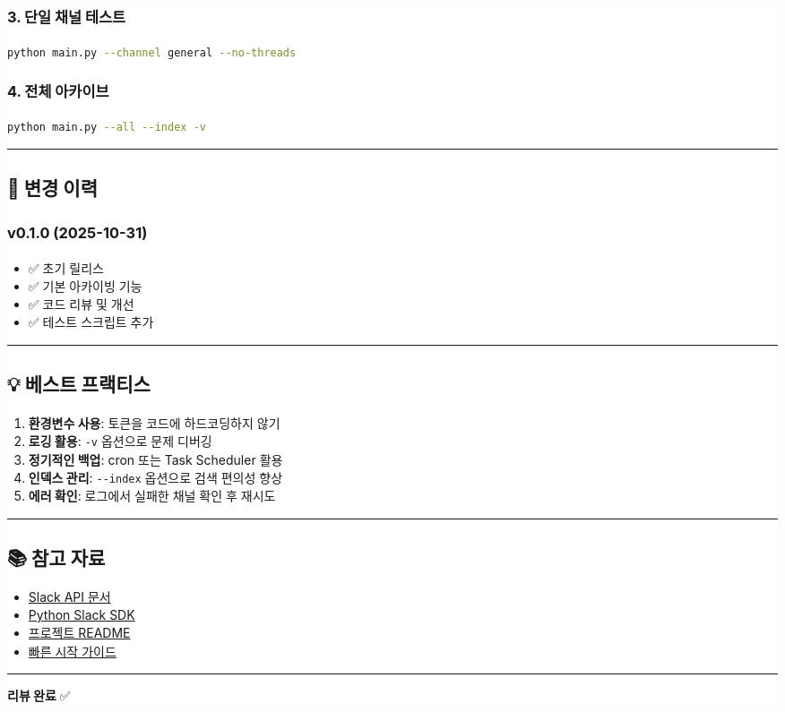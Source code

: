 ### 3. 단일 채널 테스트
```bash
python main.py --channel general --no-threads
```

### 4. 전체 아카이브
```bash
python main.py --all --index -v
```

---

## 📝 변경 이력

### v0.1.0 (2025-10-31)
- ✅ 초기 릴리스
- ✅ 기본 아카이빙 기능
- ✅ 코드 리뷰 및 개선
- ✅ 테스트 스크립트 추가

---

## 💡 베스트 프랙티스

1. **환경변수 사용**: 토큰을 코드에 하드코딩하지 않기
2. **로깅 활용**: `-v` 옵션으로 문제 디버깅
3. **정기적인 백업**: cron 또는 Task Scheduler 활용
4. **인덱스 관리**: `--index` 옵션으로 검색 편의성 향상
5. **에러 확인**: 로그에서 실패한 채널 확인 후 재시도

---

## 📚 참고 자료

- [Slack API 문서](https://api.slack.com/methods)
- [Python Slack SDK](https://slack.dev/python-slack-sdk/)
- [프로젝트 README](./README.md)
- [빠른 시작 가이드](./QUICKSTART.md)

---

**리뷰 완료** ✅
